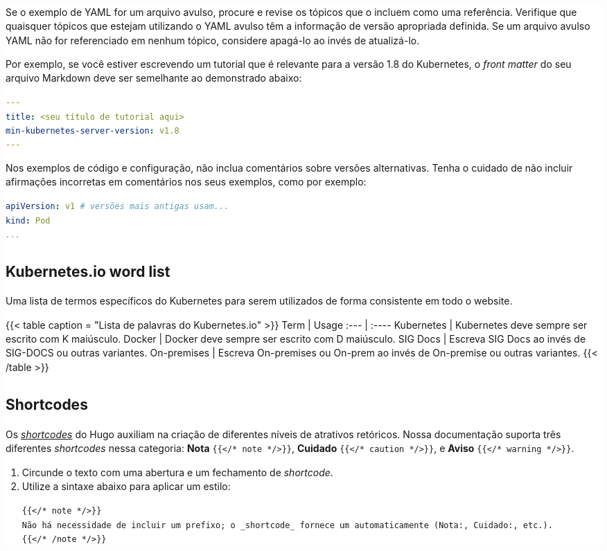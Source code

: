 Se o exemplo de YAML for um arquivo avulso, procure e revise os tópicos que
o incluem como uma referência. Verifique que quaisquer tópicos que estejam
utilizando o YAML avulso têm a informação de versão apropriada definida. Se um
arquivo avulso YAML não for referenciado em nenhum tópico, considere apagá-lo
ao invés de atualizá-lo.

Por exemplo, se você estiver escrevendo um tutorial que é relevante para a
versão 1.8 do Kubernetes, o _front matter_ do seu arquivo Markdown deve ser
semelhante ao demonstrado abaixo:

```yaml
---
title: <seu título de tutorial aqui>
min-kubernetes-server-version: v1.8
---
```

Nos exemplos de código e configuração, não inclua comentários sobre versões
alternativas. Tenha o cuidado de não incluir afirmações incorretas em comentários
nos seus exemplos, como por exemplo:

```yaml
apiVersion: v1 # versões mais antigas usam...
kind: Pod
...
```

## Kubernetes.io word list

Uma lista de termos específicos do Kubernetes para serem utilizados de forma
consistente em todo o website.

{{< table caption = "Lista de palavras do Kubernetes.io" >}}
Term | Usage
:--- | :----
Kubernetes | Kubernetes deve sempre ser escrito com K maiúsculo.
Docker | Docker deve sempre ser escrito com D maiúsculo.
SIG Docs | Escreva SIG Docs ao invés de SIG-DOCS ou outras variantes.
On-premises | Escreva On-premises ou On-prem ao invés de On-premise ou outras variantes.
{{< /table >}}

## Shortcodes

Os [_shortcodes_](https://gohugo.io/content-management/shortcodes) do Hugo
auxiliam na criação de diferentes níveis de atrativos retóricos. Nossa
documentação suporta três diferentes _shortcodes_ nessa categoria: **Nota**
`{{</* note */>}}`, **Cuidado** `{{</* caution */>}}`, e **Aviso**
`{{</* warning */>}}`.

1. Circunde o texto com uma abertura e um fechamento de _shortcode_.
2. Utilize a sintaxe abaixo para aplicar um estilo:
    ```none
    {{</* note */>}}
    Não há necessidade de incluir um prefixo; o _shortcode_ fornece um automaticamente (Nota:, Cuidado:, etc.).
    {{</* /note */>}}
    ```
